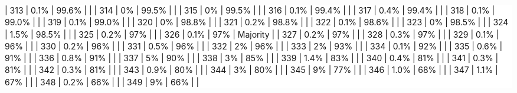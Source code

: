 | 313 | 0.1% | 99.6% |  |
| 314 | 0% | 99.5% |  |
| 315 | 0% | 99.5% |  |
| 316 | 0.1% | 99.4% |  |
| 317 | 0.4% | 99.4% |  |
| 318 | 0.1% | 99.0% |  |
| 319 | 0.1% | 99.0% |  |
| 320 | 0% | 98.8% |  |
| 321 | 0.2% | 98.8% |  |
| 322 | 0.1% | 98.6% |  |
| 323 | 0% | 98.5% |  |
| 324 | 1.5% | 98.5% |  |
| 325 | 0.2% | 97% |  |
| 326 | 0.1% | 97% | Majority |
| 327 | 0.2% | 97% |  |
| 328 | 0.3% | 97% |  |
| 329 | 0.1% | 96% |  |
| 330 | 0.2% | 96% |  |
| 331 | 0.5% | 96% |  |
| 332 | 2% | 96% |  |
| 333 | 2% | 93% |  |
| 334 | 0.1% | 92% |  |
| 335 | 0.6% | 91% |  |
| 336 | 0.8% | 91% |  |
| 337 | 5% | 90% |  |
| 338 | 3% | 85% |  |
| 339 | 1.4% | 83% |  |
| 340 | 0.4% | 81% |  |
| 341 | 0.3% | 81% |  |
| 342 | 0.3% | 81% |  |
| 343 | 0.9% | 80% |  |
| 344 | 3% | 80% |  |
| 345 | 9% | 77% |  |
| 346 | 1.0% | 68% |  |
| 347 | 1.1% | 67% |  |
| 348 | 0.2% | 66% |  |
| 349 | 9% | 66% |  |